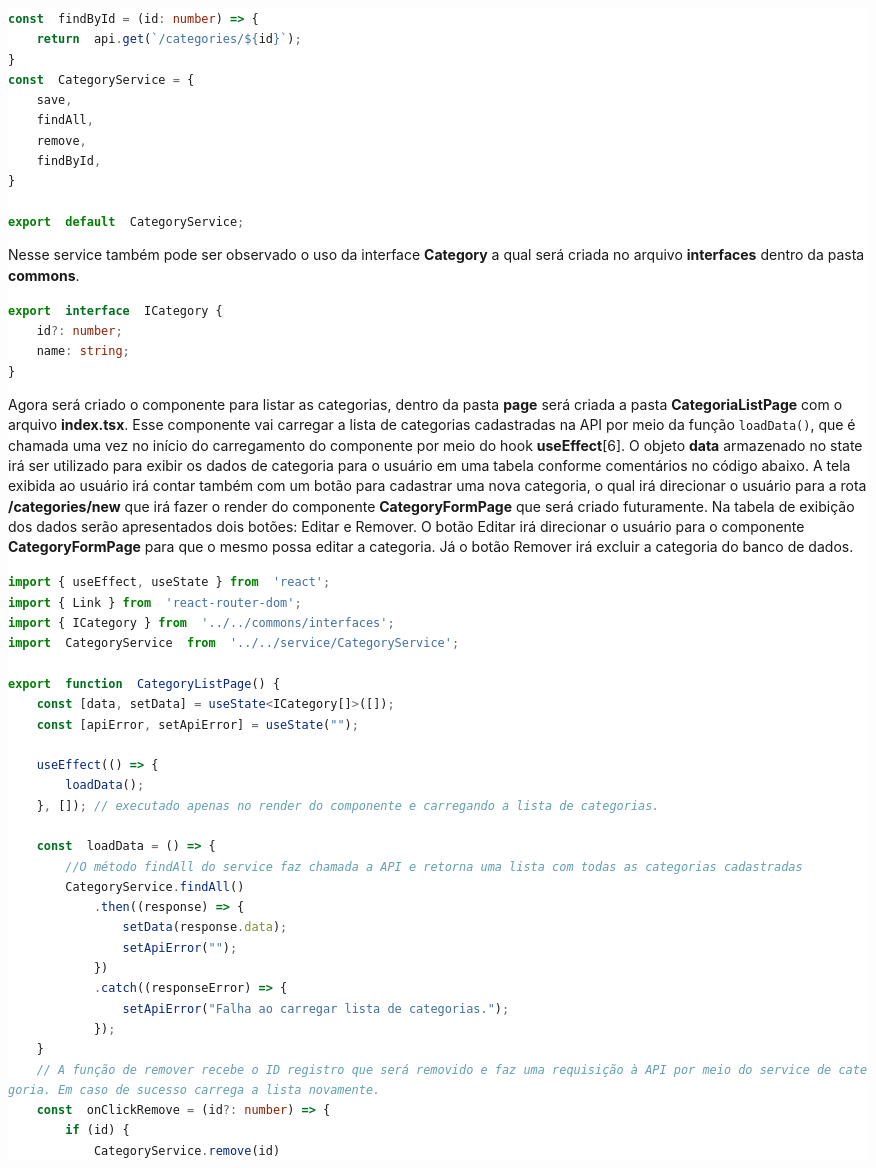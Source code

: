 ```ts
const  findById = (id: number) => {
	return  api.get(`/categories/${id}`);
}
const  CategoryService = {
	save,
	findAll,
	remove,
	findById,
}

export  default  CategoryService;
```
Nesse service também pode ser observado o uso da interface **Category** a qual será criada no arquivo **interfaces** dentro da pasta **commons**.

```ts
export  interface  ICategory {
	id?: number;
	name: string;
}
```

Agora será criado o componente para listar as categorias, dentro da pasta **page** será criada a pasta **CategoriaListPage** com o arquivo **index.tsx**. Esse componente vai carregar a lista de categorias cadastradas na API por meio da função `loadData()`, que é chamada uma vez no início do carregamento do componente por meio do hook **useEffect**[6]. O objeto **data** armazenado no state irá ser utilizado para exibir os dados de categoria para o usuário em uma tabela conforme comentários no código abaixo. A tela exibida ao usuário irá contar também com um botão para cadastrar uma nova categoria, o qual irá direcionar o usuário para a rota **/categories/new** que irá fazer o render do componente **CategoryFormPage** que será criado futuramente.  Na tabela de exibição dos dados serão apresentados dois botões: Editar e Remover. O botão Editar irá direcionar o usuário para o componente **CategoryFormPage** para que o mesmo possa editar a categoria. Já o botão Remover irá excluir a categoria do banco de dados.

```ts
import { useEffect, useState } from  'react';
import { Link } from  'react-router-dom';
import { ICategory } from  '../../commons/interfaces';
import  CategoryService  from  '../../service/CategoryService';

export  function  CategoryListPage() {
	const [data, setData] = useState<ICategory[]>([]);
	const [apiError, setApiError] = useState("");

	useEffect(() => {
		loadData();
	}, []); // executado apenas no render do componente e carregando a lista de categorias.

	const  loadData = () => {
		//O método findAll do service faz chamada a API e retorna uma lista com todas as categorias cadastradas
		CategoryService.findAll()
			.then((response) => {
				setData(response.data);
				setApiError("");
			})
			.catch((responseError) => {
				setApiError("Falha ao carregar lista de categorias.");
			});
	}
	// A função de remover recebe o ID registro que será removido e faz uma requisição à API por meio do service de categoria. Em caso de sucesso carrega a lista novamente.
	const  onClickRemove = (id?: number) => {
		if (id) {
			CategoryService.remove(id)
```